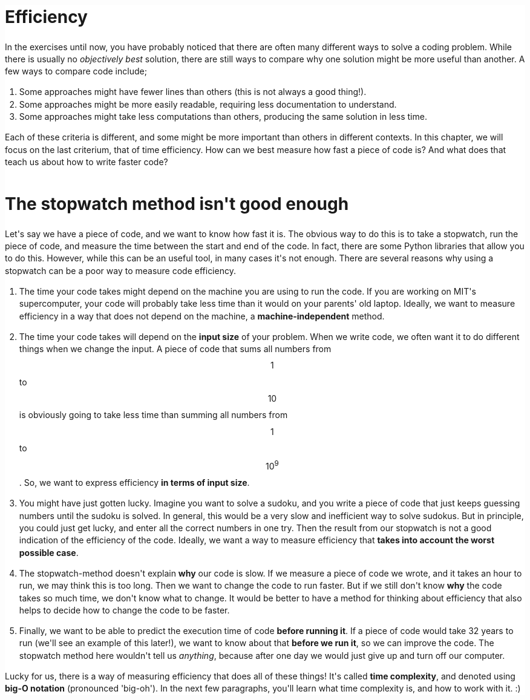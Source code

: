 # Efficiency

In the exercises until now, you have probably noticed that there are often many different ways to solve a coding problem. While there is usually no *objectively best* solution, there are still ways to compare why one solution might be more useful than another. A few ways to compare code include;

1. Some approaches might have fewer lines than others (this is not always a good thing!).
2. Some approaches might be more easily readable, requiring less documentation to understand.
3. Some approaches might take less computations than others, producing the same solution in less time.

Each of these criteria is different, and some might be more important than others in different contexts. In this chapter, we will focus on the last criterium, that of time efficiency. How can we best measure how fast a piece of code is? And what does that teach us about how to write faster code?

# The stopwatch method isn't good enough

Let's say we have a piece of code, and we want to know how fast it is. The obvious way to do this is to take a stopwatch, run the piece of code, and measure the time between the start and end of the code. In fact, there are some Python libraries that allow you to do this. However, while this can be an useful tool, in many cases it's not enough. There are several reasons why using a stopwatch can be a poor way to measure code efficiency.

1. The time your code takes might depend on the machine you are using to run the code. If you are working on MIT's supercomputer, your code will probably take less time than it would on your parents' old laptop. Ideally, we want to measure efficiency in a way that does not depend on the machine, a **machine-independent** method.

2. The time your code takes will depend on the **input size** of your problem. When we write code, we often want it to do different things when we change the input. A piece of code that sums all numbers from $$1$$ to $$10$$ is obviously going to take less time than summing all numbers from $$1$$ to $$10^9$$. So, we want to express efficiency **in terms of input size**.

3. You might have just gotten lucky. Imagine you want to solve a sudoku, and you write a piece of code that just keeps guessing numbers until the sudoku is solved. In general, this would be a very slow and inefficient way to solve sudokus. But in principle, you could just get lucky, and enter all the correct numbers in one try. Then the result from our stopwatch is not a good indication of the efficiency of the code. Ideally, we want a way to measure efficiency that **takes into account the worst possible case**.

4. The stopwatch-method doesn't explain **why** our code is slow. If we measure a piece of code we wrote, and it takes an hour to run, we may think this is too long. Then we want to change the code to run faster. But if we still don't know **why** the code takes so much time, we don't know what to change. It would be better to have a method for thinking about efficiency that also helps to decide how to change the code to be faster.

5. Finally, we want to be able to predict the execution time of code **before running it**. If a piece of code would take 32 years to run (we'll see an example of this later!), we want to know about that **before we run it**, so we can improve the code. The stopwatch method here wouldn't tell us *anything*, because after one day we would just give up and turn off our computer.


Lucky for us, there is a way of measuring efficiency that does all of these things! It's called **time complexity**, and denoted using **big-O notation** (pronounced 'big-oh'). In the next few paragraphs, you'll learn what time complexity is, and how to work with it. :)
